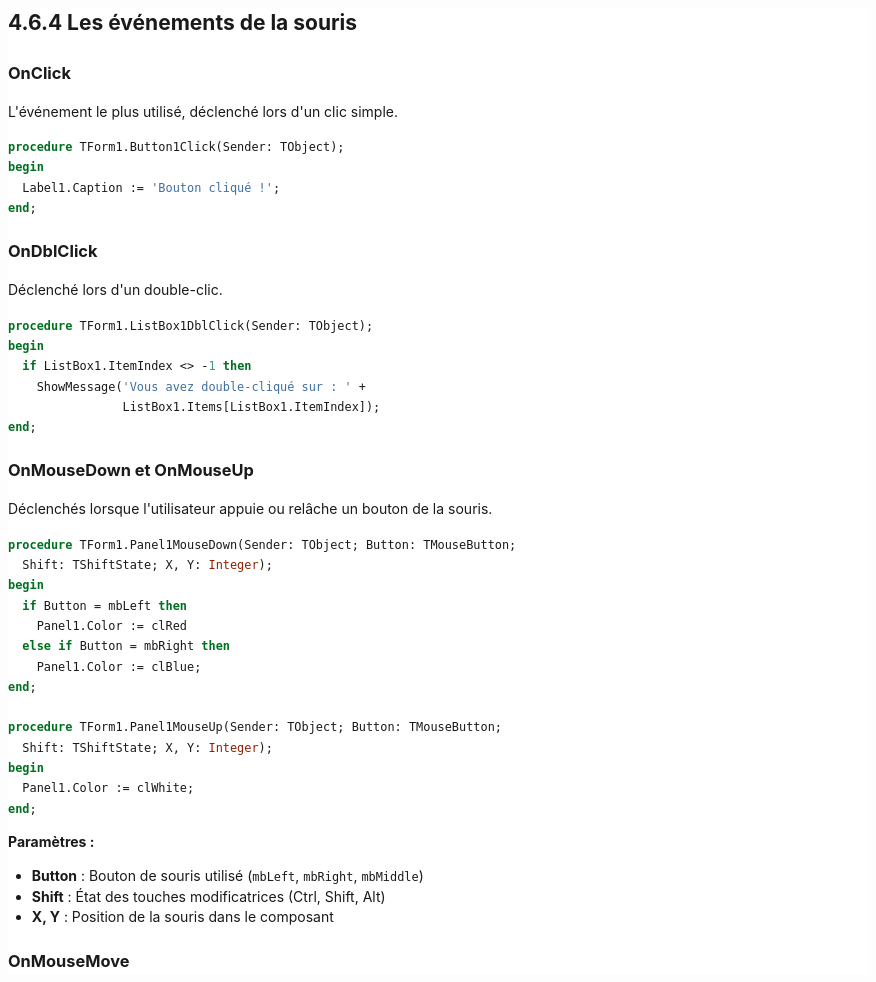 ## 4.6.4 Les événements de la souris

### OnClick

L'événement le plus utilisé, déclenché lors d'un clic simple.

```pascal
procedure TForm1.Button1Click(Sender: TObject);
begin
  Label1.Caption := 'Bouton cliqué !';
end;
```

### OnDblClick

Déclenché lors d'un double-clic.

```pascal
procedure TForm1.ListBox1DblClick(Sender: TObject);
begin
  if ListBox1.ItemIndex <> -1 then
    ShowMessage('Vous avez double-cliqué sur : ' +
                ListBox1.Items[ListBox1.ItemIndex]);
end;
```

### OnMouseDown et OnMouseUp

Déclenchés lorsque l'utilisateur appuie ou relâche un bouton de la souris.

```pascal
procedure TForm1.Panel1MouseDown(Sender: TObject; Button: TMouseButton;
  Shift: TShiftState; X, Y: Integer);
begin
  if Button = mbLeft then
    Panel1.Color := clRed
  else if Button = mbRight then
    Panel1.Color := clBlue;
end;

procedure TForm1.Panel1MouseUp(Sender: TObject; Button: TMouseButton;
  Shift: TShiftState; X, Y: Integer);
begin
  Panel1.Color := clWhite;
end;
```

**Paramètres :**
- **Button** : Bouton de souris utilisé (`mbLeft`, `mbRight`, `mbMiddle`)
- **Shift** : État des touches modificatrices (Ctrl, Shift, Alt)
- **X, Y** : Position de la souris dans le composant

### OnMouseMove
